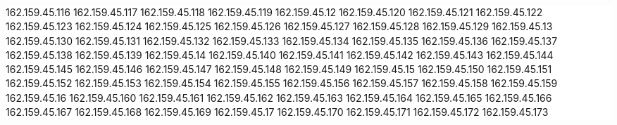 162.159.45.116
162.159.45.117
162.159.45.118
162.159.45.119
162.159.45.12
162.159.45.120
162.159.45.121
162.159.45.122
162.159.45.123
162.159.45.124
162.159.45.125
162.159.45.126
162.159.45.127
162.159.45.128
162.159.45.129
162.159.45.13
162.159.45.130
162.159.45.131
162.159.45.132
162.159.45.133
162.159.45.134
162.159.45.135
162.159.45.136
162.159.45.137
162.159.45.138
162.159.45.139
162.159.45.14
162.159.45.140
162.159.45.141
162.159.45.142
162.159.45.143
162.159.45.144
162.159.45.145
162.159.45.146
162.159.45.147
162.159.45.148
162.159.45.149
162.159.45.15
162.159.45.150
162.159.45.151
162.159.45.152
162.159.45.153
162.159.45.154
162.159.45.155
162.159.45.156
162.159.45.157
162.159.45.158
162.159.45.159
162.159.45.16
162.159.45.160
162.159.45.161
162.159.45.162
162.159.45.163
162.159.45.164
162.159.45.165
162.159.45.166
162.159.45.167
162.159.45.168
162.159.45.169
162.159.45.17
162.159.45.170
162.159.45.171
162.159.45.172
162.159.45.173
